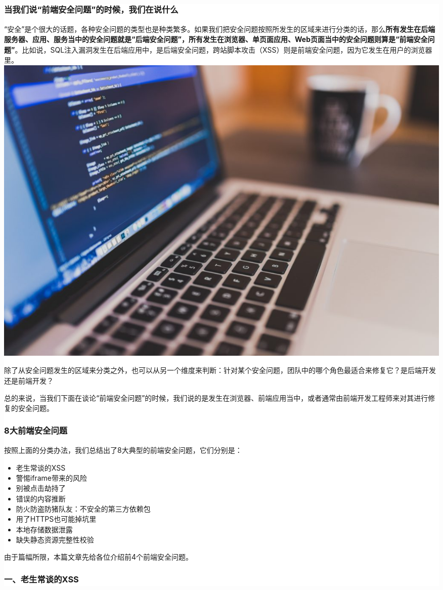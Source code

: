 ### 当我们说“前端安全问题”的时候，我们在说什么

“安全”是个很大的话题，各种安全问题的类型也是种类繁多。如果我们把安全问题按照所发生的区域来进行分类的话，那么**所有发生在后端服务器、应用、服务当中的安全问题就是“后端安全问题”，所有发生在浏览器、单页面应用、Web页面当中的安全问题则算是“前端安全问题”**。比如说，SQL注入漏洞发生在后端应用中，是后端安全问题，跨站脚本攻击（XSS）则是前端安全问题，因为它发生在用户的浏览器里。![](/assets/x1.jpg)

除了从安全问题发生的区域来分类之外，也可以从另一个维度来判断：针对某个安全问题，团队中的哪个角色最适合来修复它？是后端开发还是前端开发？

总的来说，当我们下面在谈论“前端安全问题”的时候，我们说的是发生在浏览器、前端应用当中，或者通常由前端开发工程师来对其进行修复的安全问题。

### 8大前端安全问题

按照上面的分类办法，我们总结出了8大典型的前端安全问题，它们分别是：

* 老生常谈的XSS
* 警惕iframe带来的风险
* 别被点击劫持了
* 错误的内容推断
* 防火防盗防猪队友：不安全的第三方依赖包
* 用了HTTPS也可能掉坑里
* 本地存储数据泄露
* 缺失静态资源完整性校验

由于篇幅所限，本篇文章先给各位介绍前4个前端安全问题。

### 一、老生常谈的XSS
